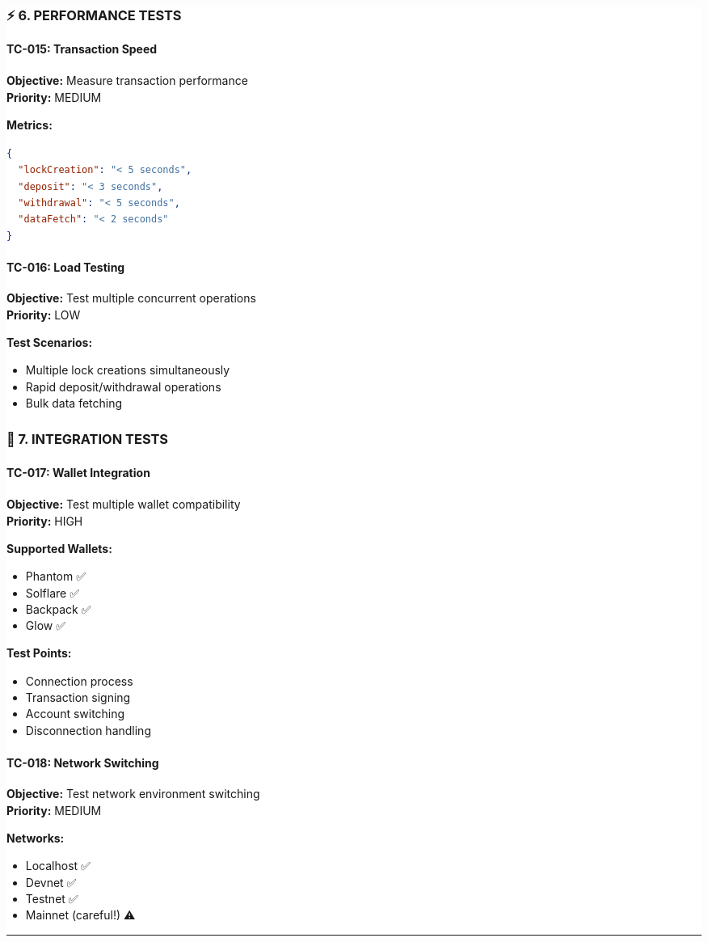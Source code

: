 ### **⚡ 6. PERFORMANCE TESTS**

#### **TC-015: Transaction Speed**
**Objective:** Measure transaction performance  
**Priority:** MEDIUM  

**Metrics:**
```json
{
  "lockCreation": "< 5 seconds",
  "deposit": "< 3 seconds", 
  "withdrawal": "< 5 seconds",
  "dataFetch": "< 2 seconds"
}
```

#### **TC-016: Load Testing**
**Objective:** Test multiple concurrent operations  
**Priority:** LOW  

**Test Scenarios:**
- Multiple lock creations simultaneously
- Rapid deposit/withdrawal operations
- Bulk data fetching

### **🔄 7. INTEGRATION TESTS**

#### **TC-017: Wallet Integration**
**Objective:** Test multiple wallet compatibility  
**Priority:** HIGH  

**Supported Wallets:**
- Phantom ✅
- Solflare ✅  
- Backpack ✅
- Glow ✅

**Test Points:**
- Connection process
- Transaction signing
- Account switching
- Disconnection handling

#### **TC-018: Network Switching**
**Objective:** Test network environment switching  
**Priority:** MEDIUM  

**Networks:**
- Localhost ✅
- Devnet ✅
- Testnet ✅
- Mainnet (careful!) ⚠️

---